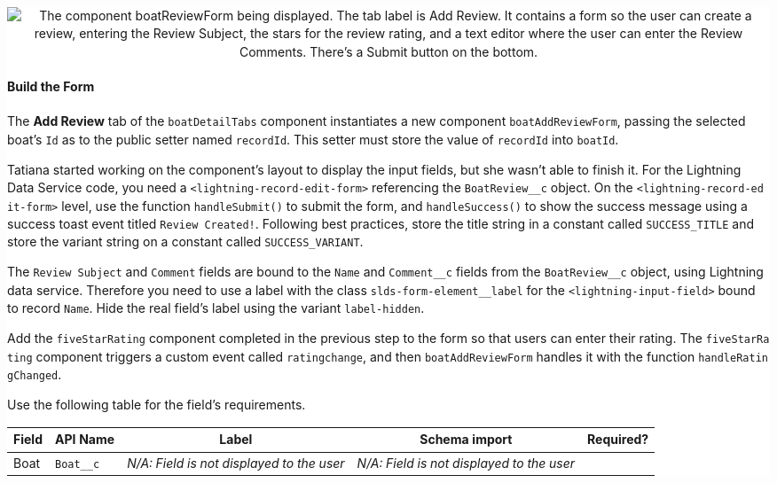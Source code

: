 <div style="display: block; text-align: center; vertical-align: middle;">
  <p style="text-align: center;"><img
      alt="The component boatReviewForm being displayed. The tab label is Add Review. It contains a form so the user can create a review, entering the Review Subject, the stars for the review rating, and a text editor where the user can enter the Review Comments. There’s a Submit button on the bottom."
      src="https://developer.salesforce.com/files/superbadge_lwc/add_review.jpg"></p>
</div>

<h4>
  <a id="build-the-form" class="anchor" href="#build-the-form" aria-hidden="true"><span
      class="octicon octicon-link"></span></a>Build the Form</h4>

<p>The <strong>Add Review</strong> tab of the <code>boatDetailTabs</code> component instantiates a new component
  <code>boatAddReviewForm</code>, passing the selected boat’s <code>Id</code> as to the public setter named
  <code>recordId</code>. This setter must store the value of <code>recordId</code> into <code>boatId</code>.</p>

<p>Tatiana started working on the component’s layout to display the input fields, but she wasn’t able to finish it. For
  the Lightning Data Service code, you need a <code>&lt;lightning-record-edit-form&gt;</code> referencing the
  <code>BoatReview__c</code> object. On the <code>&lt;lightning-record-edit-form&gt;</code> level, use the function
  <code>handleSubmit()</code> to submit the form, and <code>handleSuccess()</code> to show the success message using a
  success toast event titled <code>Review Created!</code>. Following best practices, store the title string in a
  constant called <code>SUCCESS_TITLE</code> and store the variant string on a constant called
  <code>SUCCESS_VARIANT</code>.</p>

<p>The <code>Review Subject</code> and <code>Comment</code> fields are bound to the <code>Name</code> and
  <code>Comment__c</code> fields from the <code>BoatReview__c</code> object, using Lightning data service. Therefore you
  need to use a label with the class <code>slds-form-element__label</code> for the
  <code>&lt;lightning-input-field&gt;</code> bound to record <code>Name</code>. Hide the real field’s label using the
  variant <code>label-hidden</code>.</p>

<p>Add the <code>fiveStarRating</code> component completed in the previous step to the form so that users can enter
  their rating. The <code>fiveStarRating</code> component triggers a custom event called <code>ratingchange</code>, and
  then <code>boatAddReviewForm</code> handles it with the function <code>handleRatingChanged</code>.</p>

<p>Use the following table for the field’s requirements.</p>

<table>
  <thead>
    <tr>
      <th scope="col">Field</th>
      <th scope="col">API Name</th>
      <th scope="col">Label</th>
      <th scope="col">Schema import</th>
      <th scope="col">Required?</th>
    </tr>
  </thead>
  <tbody>
    <tr>
      <td>Boat</td>
      <td><code>Boat__c</code></td>
      <td><em>N/A: Field is not displayed to the user</em></td>
      <td><em>N/A: Field is not displayed to the user</em></td>